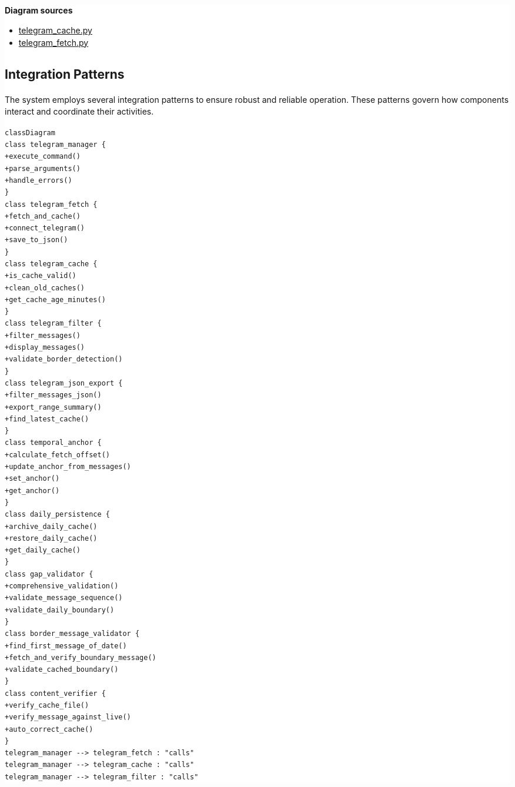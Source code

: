 **Diagram sources**
- [telegram_cache.py](file://scripts/telegram_tools/core/telegram_cache.py)
- [telegram_fetch.py](file://scripts/telegram_tools/core/telegram_fetch.py)

## Integration Patterns
The system employs several integration patterns to ensure robust and reliable operation. These patterns govern how components interact and coordinate their activities.

```mermaid
classDiagram
class telegram_manager {
+execute_command()
+parse_arguments()
+handle_errors()
}
class telegram_fetch {
+fetch_and_cache()
+connect_telegram()
+save_to_json()
}
class telegram_cache {
+is_cache_valid()
+clean_old_caches()
+get_cache_age_minutes()
}
class telegram_filter {
+filter_messages()
+display_messages()
+validate_border_detection()
}
class telegram_json_export {
+filter_messages_json()
+export_range_summary()
+find_latest_cache()
}
class temporal_anchor {
+calculate_fetch_offset()
+update_anchor_from_messages()
+set_anchor()
+get_anchor()
}
class daily_persistence {
+archive_daily_cache()
+restore_daily_cache()
+get_daily_cache()
}
class gap_validator {
+comprehensive_validation()
+validate_message_sequence()
+validate_daily_boundary()
}
class border_message_validator {
+find_first_message_of_date()
+fetch_and_verify_boundary_message()
+validate_cached_boundary()
}
class content_verifier {
+verify_cache_file()
+verify_message_against_live()
+auto_correct_cache()
}
telegram_manager --> telegram_fetch : "calls"
telegram_manager --> telegram_cache : "calls"
telegram_manager --> telegram_filter : "calls"
```
